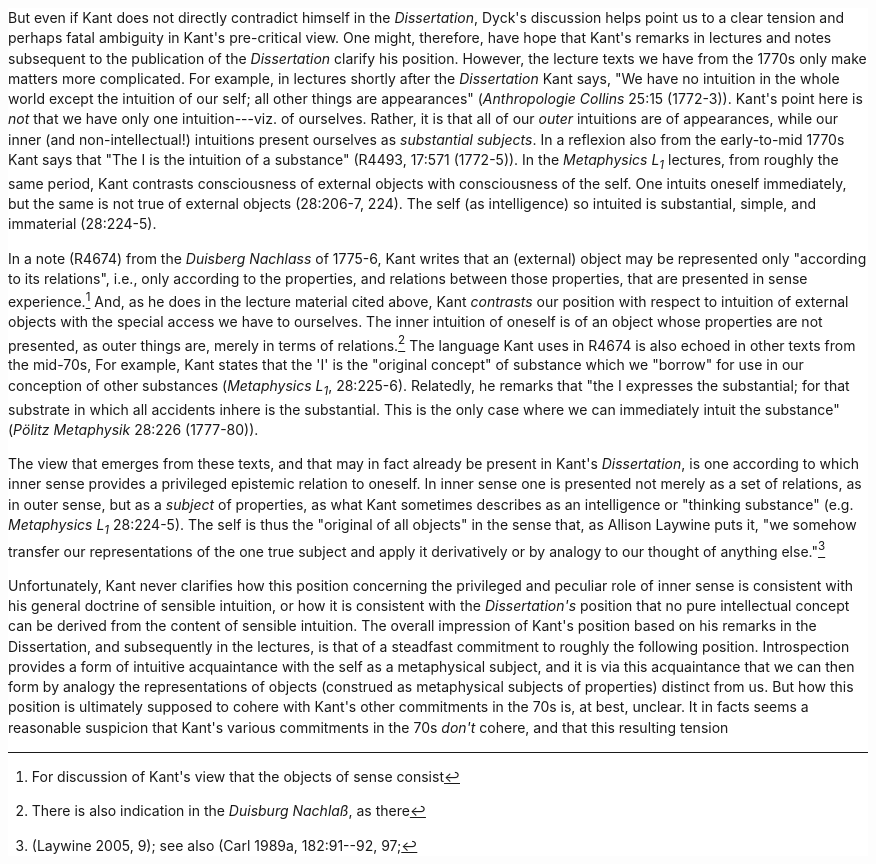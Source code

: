 But even if Kant does not directly contradict himself in the
*Dissertation*, Dyck's discussion helps point us to a clear tension and
perhaps fatal ambiguity in Kant's pre-critical view. One might,
therefore, have hope that Kant's remarks in lectures and notes
subsequent to the publication of the *Dissertation* clarify his
position. However, the lecture texts we have from the 1770s only make
matters more complicated. For example, in lectures shortly after the
*Dissertation* Kant says, "We have no intuition in the whole world
except the intuition of our self; all other things are appearances"
(*Anthropologie Collins* 25:15 (1772-3)). Kant's point here is *not*
that we have only one intuition---viz. of ourselves. Rather, it is that
all of our *outer* intuitions are of appearances, while our inner (and
non-intellectual!) intuitions present ourselves as *substantial
subjects*. In a reflexion also from the early-to-mid 1770s Kant says
that "The I is the intuition of a substance" (R4493, 17:571 (1772-5)).
In the *Metaphysics L<sub>1</sub>* lectures, from roughly the same
period, Kant contrasts consciousness of external objects with
consciousness of the self. One intuits oneself immediately, but the same
is not true of external objects (28:206-7, 224). The self (as
intelligence) so intuited is substantial, simple, and immaterial
(28:224-5).

In a note (R4674) from the *Duisberg Nachlass* of 1775-6, Kant writes
that an (external) object may be represented only "according to its
relations", i.e., only according to the properties, and relations
between those properties, that are presented in sense experience.[^fn:3]
And, as he does in the lecture material cited above, Kant *contrasts*
our position with respect to intuition of external objects with the
special access we have to ourselves. The inner intuition of oneself is
of an object whose properties are not presented, as outer things are,
merely in terms of relations.[^fn:4] The language Kant uses in R4674 is
also echoed in other texts from the mid-70s, For example, Kant states
that the 'I' is the "original concept" of substance which we "borrow"
for use in our conception of other substances (*Metaphysics
L<sub>1</sub>*, 28:225-6). Relatedly, he remarks that "the I expresses
the substantial; for that substrate in which all accidents inhere is the
substantial. This is the only case where we can immediately intuit the
substance" (*Pölitz Metaphysik* 28:226 (1777-80)).

The view that emerges from these texts, and that may in fact already be
present in Kant's *Dissertation*, is one according to which inner sense
provides a privileged epistemic relation to oneself. In inner sense one
is presented not merely as a set of relations, as in outer sense, but as
a *subject* of properties, as what Kant sometimes describes as an
intelligence or "thinking substance" (e.g. *Metaphysics L<sub>1</sub>*
28:224-5). The self is thus the "original of all objects" in the sense
that, as Allison Laywine puts it, "we somehow transfer our
representations of the one true subject and apply it derivatively or by
analogy to our thought of anything else."[^fn:5]

Unfortunately, Kant never clarifies how this position concerning the
privileged and peculiar role of inner sense is consistent with his
general doctrine of sensible intuition, or how it is consistent with the
*Dissertation's* position that no pure intellectual concept can be
derived from the content of sensible intuition. The overall impression
of Kant's position based on his remarks in the Dissertation, and
subsequently in the lectures, is that of a steadfast commitment to
roughly the following position. Introspection provides a form of
intuitive acquaintance with the self as a metaphysical subject, and it
is via this acquaintance that we can then form by analogy the
representations of objects (construed as metaphysical subjects of
properties) distinct from us. But how this position is ultimately
supposed to cohere with Kant's other commitments in the 70s is, at best,
unclear. It in facts seems a reasonable suspicion that Kant's various
commitments in the 70s *don't* cohere, and that this resulting tension

[^fn:1]: What are the "concepts of metaphysics" for Kant? Certainly they
[^fn:2]: For consideration of the problem of self-consciousness in the
[^fn:3]: For discussion of Kant's view that the objects of sense consist
[^fn:4]: There is also indication in the *Duisburg Nachlaß*, as there
[^fn:5]: (Laywine 2005, 9); see also (Carl 1989a, 182:91--92, 97;
[^fn:6]: There are a variety of prominent attempts to defend Kant's